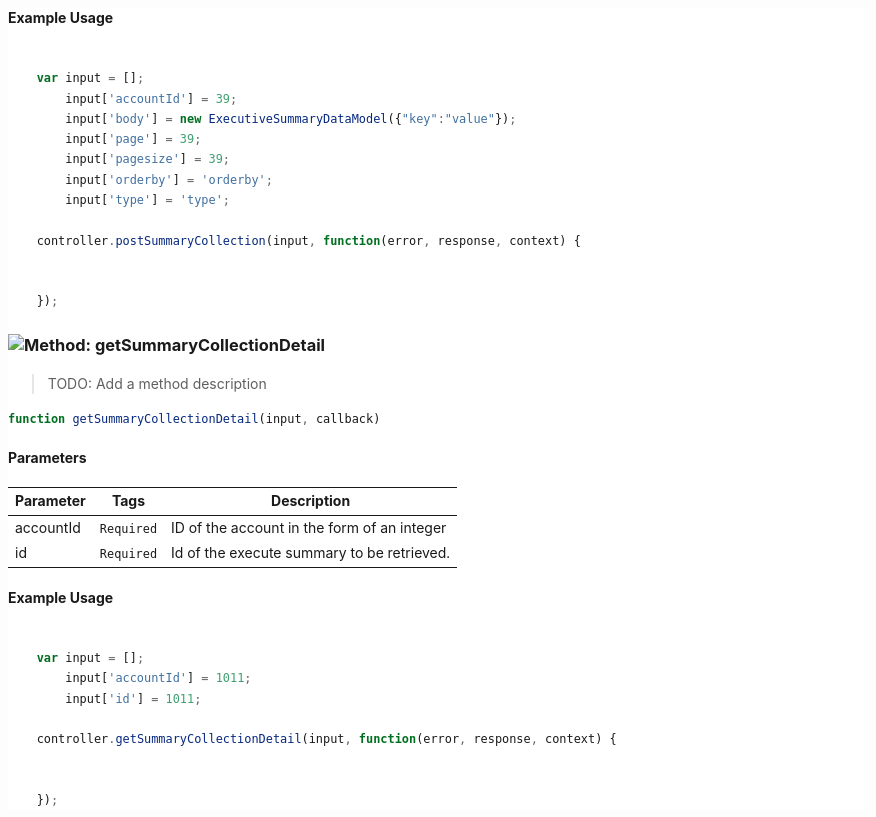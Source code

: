 

#### Example Usage

```javascript

    var input = [];
        input['accountId'] = 39;
        input['body'] = new ExecutiveSummaryDataModel({"key":"value"});
        input['page'] = 39;
        input['pagesize'] = 39;
        input['orderby'] = 'orderby';
        input['type'] = 'type';

    controller.postSummaryCollection(input, function(error, response, context) {

    
	});
```



### <a name="get_summary_collection_detail"></a>![Method: ](https://apidocs.io/img/method.png ".ExecutiveSummaries.getSummaryCollectionDetail") getSummaryCollectionDetail

> TODO: Add a method description


```javascript
function getSummaryCollectionDetail(input, callback)
```
#### Parameters

| Parameter | Tags | Description |
|-----------|------|-------------|
| accountId |  ``` Required ```  | ID of the account in the form of an integer |
| id |  ``` Required ```  | Id of the execute summary to be retrieved. |



#### Example Usage

```javascript

    var input = [];
        input['accountId'] = 1011;
        input['id'] = 1011;

    controller.getSummaryCollectionDetail(input, function(error, response, context) {

    
	});
```

